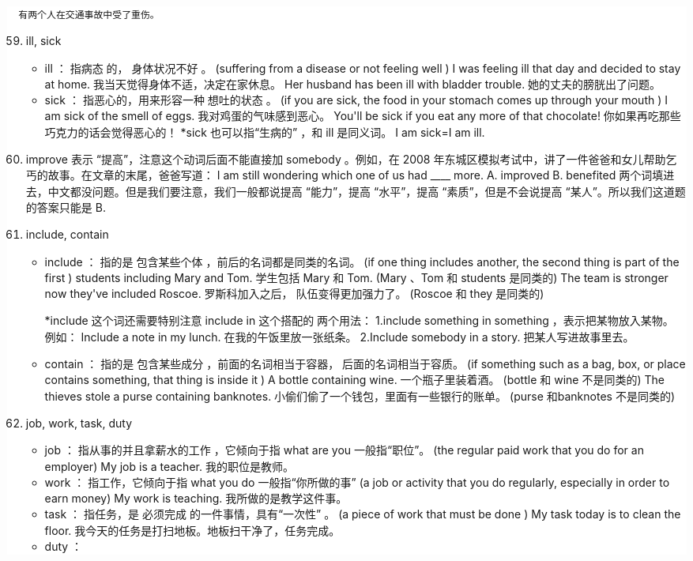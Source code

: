       有两个人在交通事故中受了重伤。

59. ill, sick

    + ill ：
      指病态 的， 身体状况不好 。
      (suffering from a disease or not feeling well )
      I was feeling ill that day and decided to stay at home.
      我当天觉得身体不适，决定在家休息。
      Her husband has been ill with bladder trouble.
      她的丈夫的膀胱出了问题。
    + sick ：
      指恶心的，用来形容一种 想吐的状态 。
      (if you are sick, the food in your stomach comes up through your mouth )
      I am sick of the smell of eggs.
      我对鸡蛋的气味感到恶心。
      You'll be sick if you eat any more of that chocolate!
      你如果再吃那些巧克力的话会觉得恶心的！
      *sick 也可以指“生病的” ，和 ill 是同义词。 I am sick=I am ill.

60. improve
    表示 “提高”，注意这个动词后面不能直接加 somebody 。例如，在 2008 年东城区模拟考试中，讲了一件爸爸和女儿帮助乞丐的故事。在文章的末尾，爸爸写道： I am still wondering which one of us had ____ more.
    A. improved B. benefited
    两个词填进去，中文都没问题。但是我们要注意，我们一般都说提高 “能力”，提高 “水平”，提高 “素质”，但是不会说提高 “某人”。所以我们这道题的答案只能是 B.
    
61. include, contain

    + include ：
      指的是 包含某些个体 ，前后的名词都是同类的名词。
      (if one thing includes another, the second thing is part of the first )
      students including Mary and Tom.
      学生包括 Mary 和 Tom. (Mary 、Tom 和 students 是同类的)
      The team is stronger now they've included Roscoe.
      罗斯科加入之后， 队伍变得更加强力了。 (Roscoe 和 they 是同类的)
      
      *include 这个词还需要特别注意 include in 这个搭配的
      两个用法： 
      1.include something in something ，表示把某物放入某物。
      例如： Include a note in my lunch. 在我的午饭里放一张纸条。 
      2.Include somebody in a story. 把某人写进故事里去。
      
    + contain ：
      指的是 包含某些成分 ，前面的名词相当于容器， 后面的名词相当于容质。
      (if something such as a bag, box, or place contains something, that thing is inside it )
      A bottle containing wine.
      一个瓶子里装着酒。 (bottle 和 wine 不是同类的)
      The thieves stole a purse containing banknotes.
      小偷们偷了一个钱包，里面有一些银行的账单。 (purse 和banknotes 不是同类的)

62. job, work, task, duty

    + job ：
      指从事的并且拿薪水的工作 ，它倾向于指 what are you 一般指“职位”。
      (the regular paid work that you do for an employer)
      My job is a teacher.
      我的职位是教师。
    + work ：
      指工作，它倾向于指 what you do 一般指“你所做的事”
      (a job or activity that you do regularly, especially in order to earn money)
      My work is teaching.
      我所做的是教学这件事。
    + task ：
      指任务，是 必须完成 的一件事情，具有“一次性” 。
      (a piece of work that must be done )
      My task today is to clean the floor.
      我今天的任务是打扫地板。地板扫干净了，任务完成。
    + duty ：